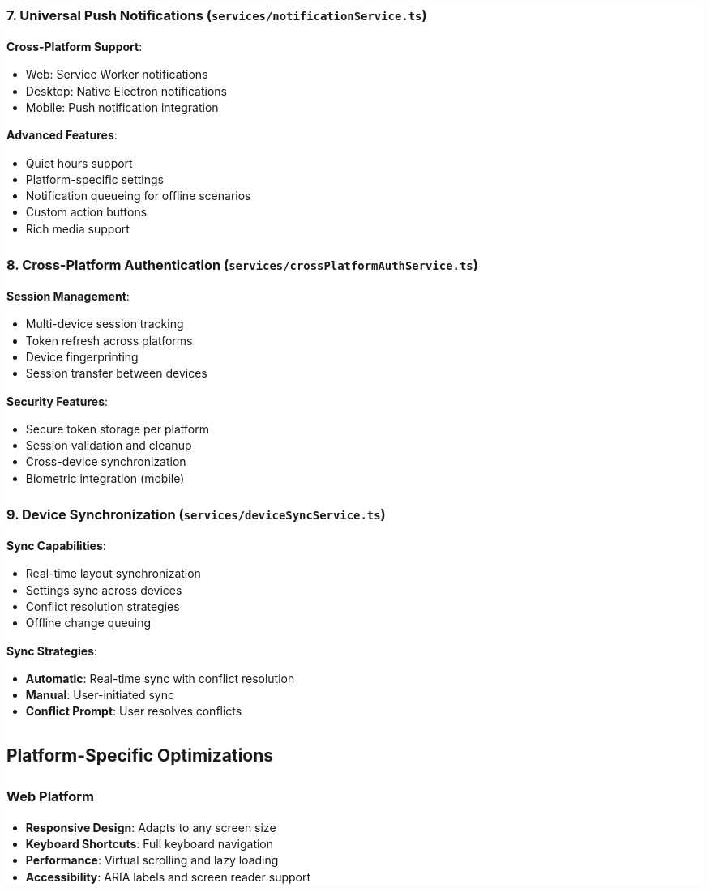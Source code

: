 ### 7. Universal Push Notifications (`services/notificationService.ts`)

**Cross-Platform Support**:
- Web: Service Worker notifications
- Desktop: Native Electron notifications
- Mobile: Push notification integration

**Advanced Features**:
- Quiet hours support
- Platform-specific settings
- Notification queueing for offline scenarios
- Custom action buttons
- Rich media support

### 8. Cross-Platform Authentication (`services/crossPlatformAuthService.ts`)

**Session Management**:
- Multi-device session tracking
- Token refresh across platforms
- Device fingerprinting
- Session transfer between devices

**Security Features**:
- Secure token storage per platform
- Session validation and cleanup
- Cross-device synchronization
- Biometric integration (mobile)

### 9. Device Synchronization (`services/deviceSyncService.ts`)

**Sync Capabilities**:
- Real-time layout synchronization
- Settings sync across devices
- Conflict resolution strategies
- Offline change queuing

**Sync Strategies**:
- **Automatic**: Real-time sync with conflict resolution
- **Manual**: User-initiated sync
- **Conflict Prompt**: User resolves conflicts

## Platform-Specific Optimizations

### Web Platform
- **Responsive Design**: Adapts to any screen size
- **Keyboard Shortcuts**: Full keyboard navigation
- **Performance**: Virtual scrolling and lazy loading
- **Accessibility**: ARIA labels and screen reader support
